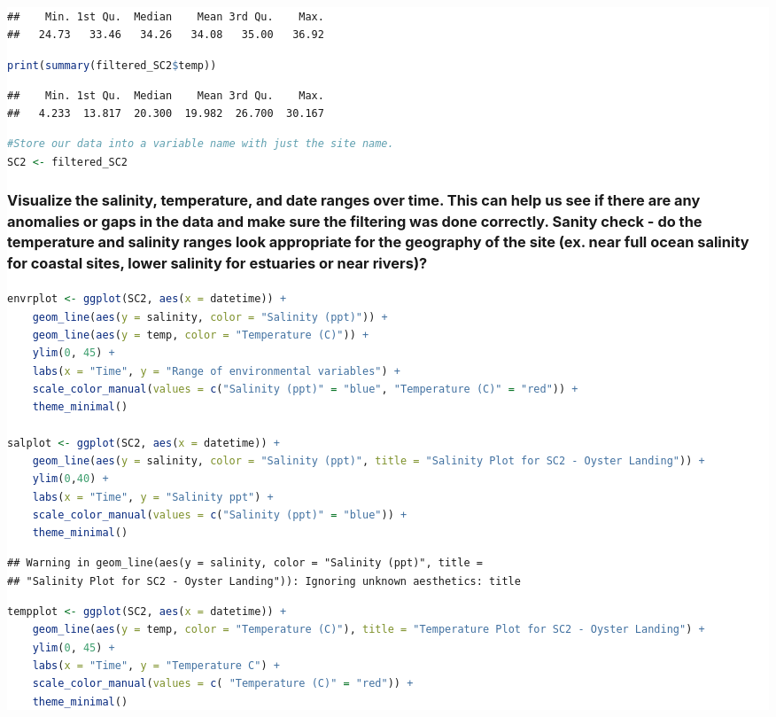     ##    Min. 1st Qu.  Median    Mean 3rd Qu.    Max. 
    ##   24.73   33.46   34.26   34.08   35.00   36.92

``` r
print(summary(filtered_SC2$temp))
```

    ##    Min. 1st Qu.  Median    Mean 3rd Qu.    Max. 
    ##   4.233  13.817  20.300  19.982  26.700  30.167

``` r
#Store our data into a variable name with just the site name. 
SC2 <- filtered_SC2
```

### Visualize the salinity, temperature, and date ranges over time. This can help us see if there are any anomalies or gaps in the data and make sure the filtering was done correctly. Sanity check - do the temperature and salinity ranges look appropriate for the geography of the site (ex. near full ocean salinity for coastal sites, lower salinity for estuaries or near rivers)?

``` r
envrplot <- ggplot(SC2, aes(x = datetime)) +
    geom_line(aes(y = salinity, color = "Salinity (ppt)")) +
    geom_line(aes(y = temp, color = "Temperature (C)")) +
    ylim(0, 45) +
    labs(x = "Time", y = "Range of environmental variables") +
    scale_color_manual(values = c("Salinity (ppt)" = "blue", "Temperature (C)" = "red")) +
    theme_minimal()

salplot <- ggplot(SC2, aes(x = datetime)) +
    geom_line(aes(y = salinity, color = "Salinity (ppt)", title = "Salinity Plot for SC2 - Oyster Landing")) +
    ylim(0,40) +
    labs(x = "Time", y = "Salinity ppt") +
    scale_color_manual(values = c("Salinity (ppt)" = "blue")) +
    theme_minimal()
```

    ## Warning in geom_line(aes(y = salinity, color = "Salinity (ppt)", title =
    ## "Salinity Plot for SC2 - Oyster Landing")): Ignoring unknown aesthetics: title

``` r
tempplot <- ggplot(SC2, aes(x = datetime)) +
    geom_line(aes(y = temp, color = "Temperature (C)"), title = "Temperature Plot for SC2 - Oyster Landing") +
    ylim(0, 45) +
    labs(x = "Time", y = "Temperature C") +
    scale_color_manual(values = c( "Temperature (C)" = "red")) +
    theme_minimal()
```

